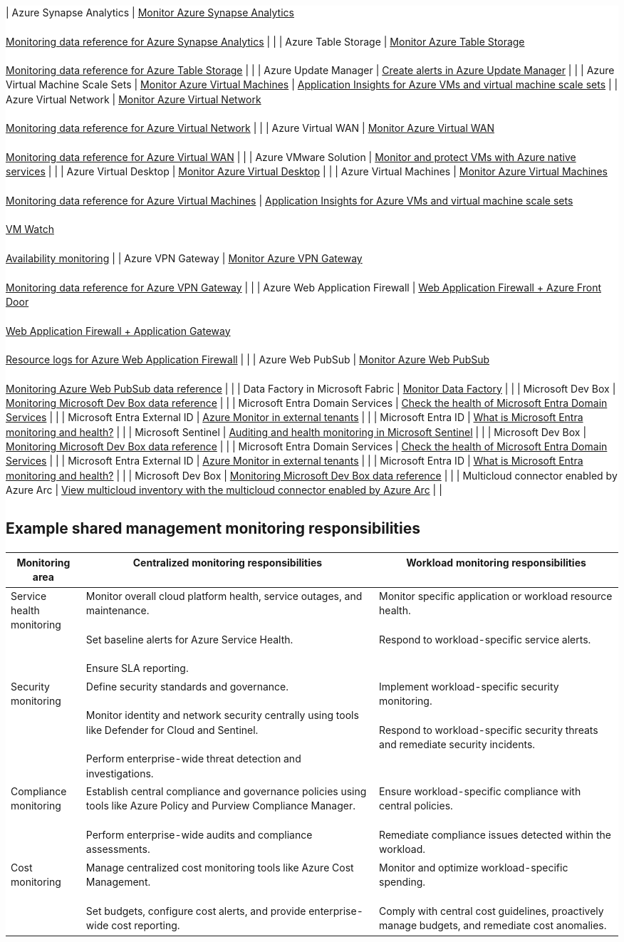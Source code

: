 | Azure Synapse Analytics | [Monitor Azure Synapse Analytics](/azure/synapse-analytics/monitor-synapse-analytics)<br><br>[Monitoring data reference for Azure Synapse Analytics](/azure/synapse-analytics/monitor-synapse-analytics-reference) | |
| Azure Table Storage | [Monitor Azure Table Storage](/azure/storage/tables/monitor-table-storage)<br><br>[Monitoring data reference for Azure Table Storage](/azure/storage/tables/monitor-table-storage-reference) | |
| Azure Update Manager | [Create alerts in Azure Update Manager](/azure/update-manager/manage-alerts) | |
| Azure Virtual Machine Scale Sets | [Monitor Azure Virtual Machines](/azure/virtual-machines/monitor-vm) | [Application Insights for Azure VMs and virtual machine scale sets](/azure/azure-monitor/app/azure-vm-vmss-apps) |
| Azure Virtual Network | [Monitor Azure Virtual Network](/azure/virtual-network/monitor-virtual-network)<br><br>[Monitoring data reference for Azure Virtual Network](/azure/virtual-network/monitor-virtual-network-reference) | |
| Azure Virtual WAN | [Monitor Azure Virtual WAN](/azure/virtual-wan/monitor-virtual-wan)<br><br>[Monitoring data reference for Azure Virtual WAN](/azure/virtual-wan/monitor-virtual-wan-reference) | |
| Azure VMware Solution | [Monitor and protect VMs with Azure native services](/azure/azure-vmware/integrate-azure-native-services) | |
| Azure Virtual Desktop | [Monitor Azure Virtual Desktop](/azure/virtual-desktop/insights) | |
| Azure Virtual Machines | [Monitor Azure Virtual Machines](/azure/virtual-machines/monitor-vm)<br><br>[Monitoring data reference for Azure Virtual Machines](/azure/virtual-machines/monitor-vm-reference) | [Application Insights for Azure VMs and virtual machine scale sets](/azure/azure-monitor/app/azure-vm-vmss-apps)<br><br>[VM Watch](/azure/virtual-machines/azure-vm-watch)<br><br>[Availability monitoring](/azure/virtual-machines/flash-overview) |
| Azure VPN Gateway | [Monitor Azure VPN Gateway](/azure/vpn-gateway/monitor-vpn-gateway)<br><br>[Monitoring data reference for Azure VPN Gateway](/azure/vpn-gateway/monitor-vpn-gateway-reference) | |
| Azure Web Application Firewall | [Web Application Firewall + Azure Front Door](/azure/web-application-firewall/afds/waf-front-door-monitor)<br><br>[Web Application Firewall + Application Gateway](/azure/web-application-firewall/ag/application-gateway-waf-metrics)<br><br>[Resource logs for Azure Web Application Firewall](/azure/web-application-firewall/ag/web-application-firewall-logs) | |
| Azure Web PubSub | [Monitor Azure Web PubSub](/azure/azure-web-pubsub/howto-azure-monitor)<br><br>[Monitoring Azure Web PubSub data reference](/azure/azure-web-pubsub/howto-monitor-data-reference) | |
| Data Factory in Microsoft Fabric | [Monitor Data Factory](/fabric/data-factory/monitor-data-factory) | |
| Microsoft Dev Box | [Monitoring Microsoft Dev Box data reference](/azure/dev-box/monitor-dev-box-reference) | |
| Microsoft Entra Domain Services | [Check the health of Microsoft Entra Domain Services](/entra/identity/domain-services/check-health) | |
| Microsoft Entra External ID | [Azure Monitor in external tenants](/entra/external-id/customers/how-to-azure-monitor) | |
| Microsoft Entra ID | [What is Microsoft Entra monitoring and health?](/entra/identity/monitoring-health/overview-monitoring-health) | |
| Microsoft Sentinel | [Auditing and health monitoring in Microsoft Sentinel](/azure/sentinel/health-audit) | |
| Microsoft Dev Box | [Monitoring Microsoft Dev Box data reference](/azure/dev-box/monitor-dev-box-reference) | |
| Microsoft Entra Domain Services | [Check the health of Microsoft Entra Domain Services](/entra/identity/domain-services/check-health) | |
| Microsoft Entra External ID | [Azure Monitor in external tenants](/entra/external-id/customers/how-to-azure-monitor) | |
| Microsoft Entra ID | [What is Microsoft Entra monitoring and health?](/entra/identity/monitoring-health/overview-monitoring-health) | |
| Microsoft Dev Box | [Monitoring Microsoft Dev Box data reference](/azure/dev-box/monitor-dev-box-reference) | |
| Multicloud connector enabled by Azure Arc | [View multicloud inventory with the multicloud connector enabled by Azure Arc](/azure/azure-arc/multicloud-connector/view-multicloud-inventory) | |

## Example shared management monitoring responsibilities

| Monitoring area | Centralized monitoring responsibilities | Workload monitoring responsibilities|
|-----------------|-----------------------------------------|-------------------------------------|
| Service health monitoring | Monitor overall cloud platform health, service outages, and maintenance.<br><br>Set baseline alerts for Azure Service Health.<br><br>Ensure SLA reporting.| Monitor specific application or workload resource health.<br><br>Respond to workload-specific service alerts. |
| Security monitoring | Define security standards and governance.<br><br>Monitor identity and network security centrally using tools like Defender for Cloud and Sentinel.<br><br>Perform enterprise-wide threat detection and investigations. | Implement workload-specific security monitoring.<br><br>Respond to workload-specific security threats and remediate security incidents.|
| Compliance monitoring | Establish central compliance and governance policies using tools like Azure Policy and Purview Compliance Manager.<br><br>Perform enterprise-wide audits and compliance assessments. | Ensure workload-specific compliance with central policies.<br><br>Remediate compliance issues detected within the workload. |
| Cost monitoring | Manage centralized cost monitoring tools like Azure Cost Management.<br><br>Set budgets, configure cost alerts, and provide enterprise-wide cost reporting. | Monitor and optimize workload-specific spending.<br><br>Comply with central cost guidelines, proactively manage budgets, and remediate cost anomalies.|